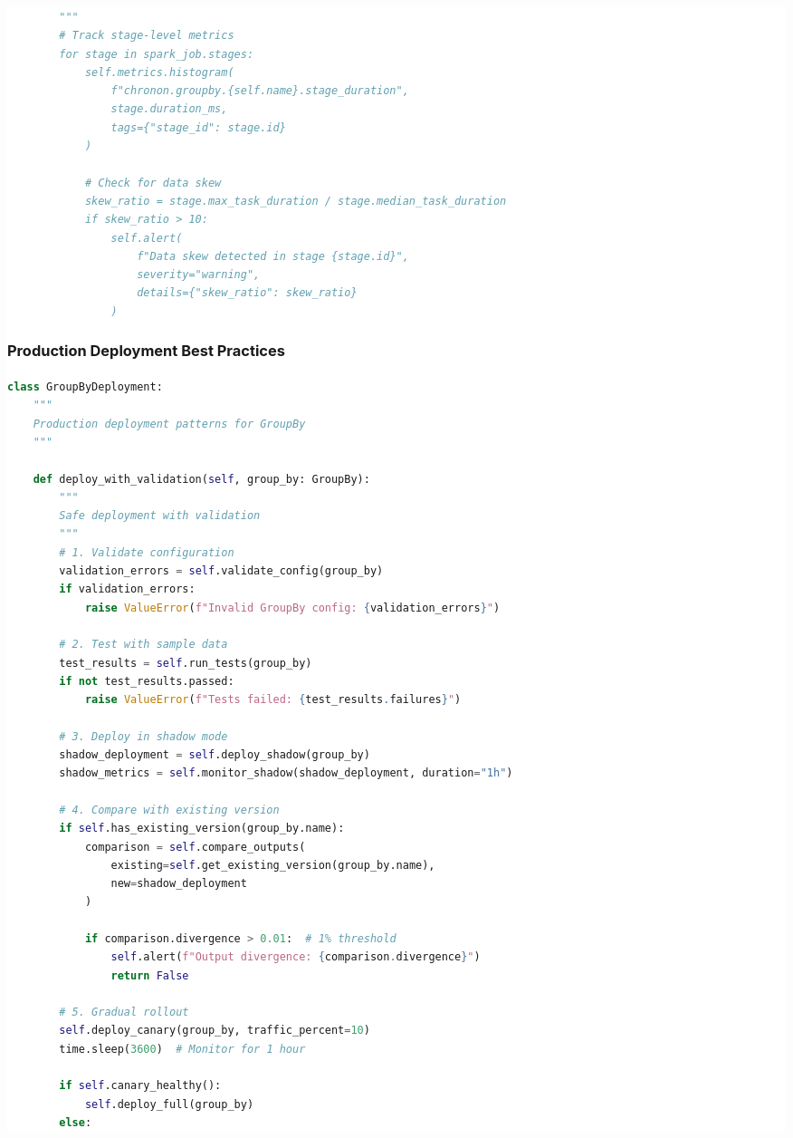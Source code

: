 ```python
        """
        # Track stage-level metrics
        for stage in spark_job.stages:
            self.metrics.histogram(
                f"chronon.groupby.{self.name}.stage_duration",
                stage.duration_ms,
                tags={"stage_id": stage.id}
            )
            
            # Check for data skew
            skew_ratio = stage.max_task_duration / stage.median_task_duration
            if skew_ratio > 10:
                self.alert(
                    f"Data skew detected in stage {stage.id}",
                    severity="warning",
                    details={"skew_ratio": skew_ratio}
                )
```

### Production Deployment Best Practices

```python
class GroupByDeployment:
    """
    Production deployment patterns for GroupBy
    """
    
    def deploy_with_validation(self, group_by: GroupBy):
        """
        Safe deployment with validation
        """
        # 1. Validate configuration
        validation_errors = self.validate_config(group_by)
        if validation_errors:
            raise ValueError(f"Invalid GroupBy config: {validation_errors}")
        
        # 2. Test with sample data
        test_results = self.run_tests(group_by)
        if not test_results.passed:
            raise ValueError(f"Tests failed: {test_results.failures}")
        
        # 3. Deploy in shadow mode
        shadow_deployment = self.deploy_shadow(group_by)
        shadow_metrics = self.monitor_shadow(shadow_deployment, duration="1h")
        
        # 4. Compare with existing version
        if self.has_existing_version(group_by.name):
            comparison = self.compare_outputs(
                existing=self.get_existing_version(group_by.name),
                new=shadow_deployment
            )
            
            if comparison.divergence > 0.01:  # 1% threshold
                self.alert(f"Output divergence: {comparison.divergence}")
                return False
        
        # 5. Gradual rollout
        self.deploy_canary(group_by, traffic_percent=10)
        time.sleep(3600)  # Monitor for 1 hour
        
        if self.canary_healthy():
            self.deploy_full(group_by)
        else:
```